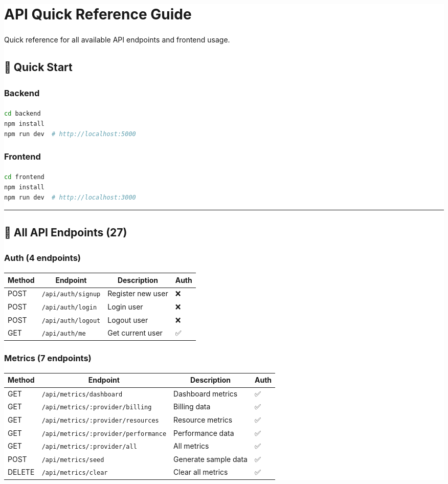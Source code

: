 # API Quick Reference Guide

Quick reference for all available API endpoints and frontend usage.

## 🚀 Quick Start

### Backend
```bash
cd backend
npm install
npm run dev  # http://localhost:5000
```

### Frontend
```bash
cd frontend
npm install
npm run dev  # http://localhost:3000
```

---

## 📡 All API Endpoints (27)

### Auth (4 endpoints)

| Method | Endpoint | Description | Auth |
|--------|----------|-------------|------|
| POST | `/api/auth/signup` | Register new user | ❌ |
| POST | `/api/auth/login` | Login user | ❌ |
| POST | `/api/auth/logout` | Logout user | ❌ |
| GET | `/api/auth/me` | Get current user | ✅ |

### Metrics (7 endpoints)

| Method | Endpoint | Description | Auth |
|--------|----------|-------------|------|
| GET | `/api/metrics/dashboard` | Dashboard metrics | ✅ |
| GET | `/api/metrics/:provider/billing` | Billing data | ✅ |
| GET | `/api/metrics/:provider/resources` | Resource metrics | ✅ |
| GET | `/api/metrics/:provider/performance` | Performance data | ✅ |
| GET | `/api/metrics/:provider/all` | All metrics | ✅ |
| POST | `/api/metrics/seed` | Generate sample data | ✅ |
| DELETE | `/api/metrics/clear` | Clear all metrics | ✅ |
